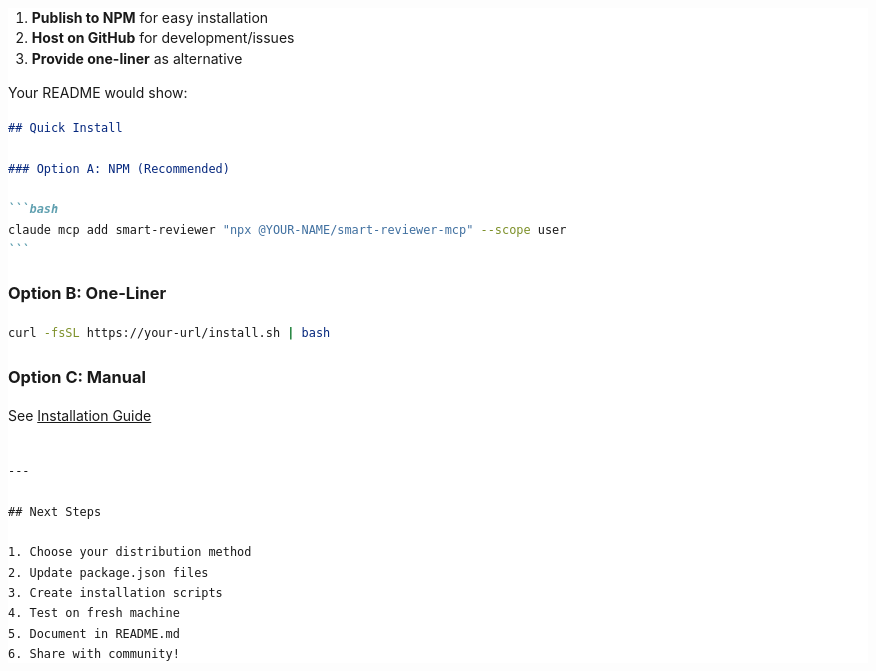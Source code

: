 1. **Publish to NPM** for easy installation
2. **Host on GitHub** for development/issues
3. **Provide one-liner** as alternative

Your README would show:

````markdown
## Quick Install

### Option A: NPM (Recommended)

```bash
claude mcp add smart-reviewer "npx @YOUR-NAME/smart-reviewer-mcp" --scope user
```
````

### Option B: One-Liner

```bash
curl -fsSL https://your-url/install.sh | bash
```

### Option C: Manual

See [Installation Guide](INSTALLATION.md)

```

---

## Next Steps

1. Choose your distribution method
2. Update package.json files
3. Create installation scripts
4. Test on fresh machine
5. Document in README.md
6. Share with community!
```
